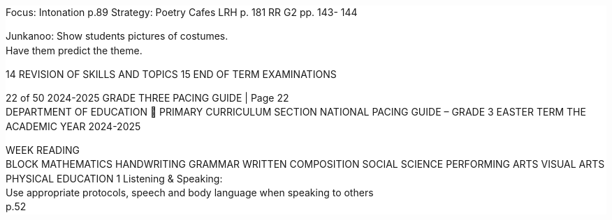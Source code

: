 Focus: Intonation 
p.89 
Strategy: Poetry 
Cafes 
LRH p. 181 
RR G2 pp. 143-
144 
 
Junkanoo: Show 
students pictures 
of costumes.  
Have them predict 
the theme. 
 
14 
REVISION OF SKILLS AND TOPICS 
15 
END OF TERM EXAMINATIONS 
 
 
 
 


 
 
 
22 of 50 
                                                                                                                                                                                                       2024-2025 GRADE THREE PACING GUIDE | Page  22         
DEPARTMENT OF EDUCATION    PRIMARY CURRICULUM SECTION 
NATIONAL PACING GUIDE – GRADE 3 
EASTER TERM 
THE ACADEMIC YEAR 2024-2025 
 
WEEK 
READING  
BLOCK 
MATHEMATICS 
HANDWRITING 
GRAMMAR 
WRITTEN 
COMPOSITION 
SOCIAL SCIENCE 
PERFORMING 
ARTS 
VISUAL 
ARTS 
PHYSICAL 
EDUCATION 
1 
Listening & 
Speaking:  
Use appropriate 
protocols, speech 
and body 
language when 
speaking to others  
p.52 
 